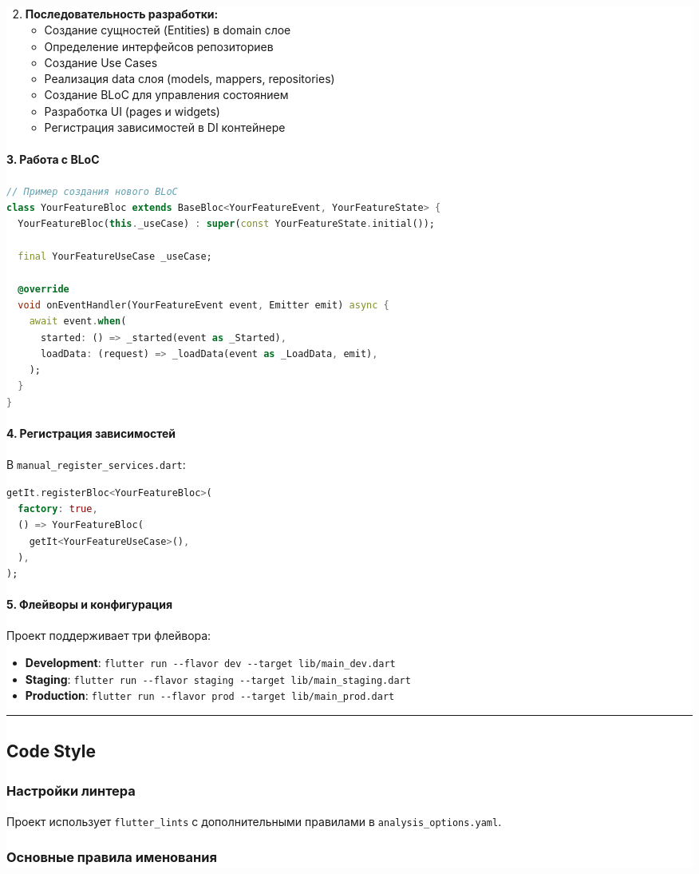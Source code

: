 2. **Последовательность разработки:**
   - Создание сущностей (Entities) в domain слое
   - Определение интерфейсов репозиториев
   - Создание Use Cases
   - Реализация data слоя (models, mappers, repositories)
   - Создание BLoC для управления состоянием
   - Разработка UI (pages и widgets)
   - Регистрация зависимостей в DI контейнере

#### 3. Работа с BLoC
```dart
// Пример создания нового BLoC
class YourFeatureBloc extends BaseBloc<YourFeatureEvent, YourFeatureState> {
  YourFeatureBloc(this._useCase) : super(const YourFeatureState.initial());
  
  final YourFeatureUseCase _useCase;
  
  @override
  void onEventHandler(YourFeatureEvent event, Emitter emit) async {
    await event.when(
      started: () => _started(event as _Started),
      loadData: (request) => _loadData(event as _LoadData, emit),
    );
  }
}
```

#### 4. Регистрация зависимостей
В `manual_register_services.dart`:
```dart
getIt.registerBloc<YourFeatureBloc>(
  factory: true,
  () => YourFeatureBloc(
    getIt<YourFeatureUseCase>(),
  ),
);
```

#### 5. Флейворы и конфигурация
Проект поддерживает три флейвора:
- **Development**: `flutter run --flavor dev --target lib/main_dev.dart`
- **Staging**: `flutter run --flavor staging --target lib/main_staging.dart`
- **Production**: `flutter run --flavor prod --target lib/main_prod.dart`

---

## Code Style

### Настройки линтера
Проект использует `flutter_lints` с дополнительными правилами в `analysis_options.yaml`.

### Основные правила именования
